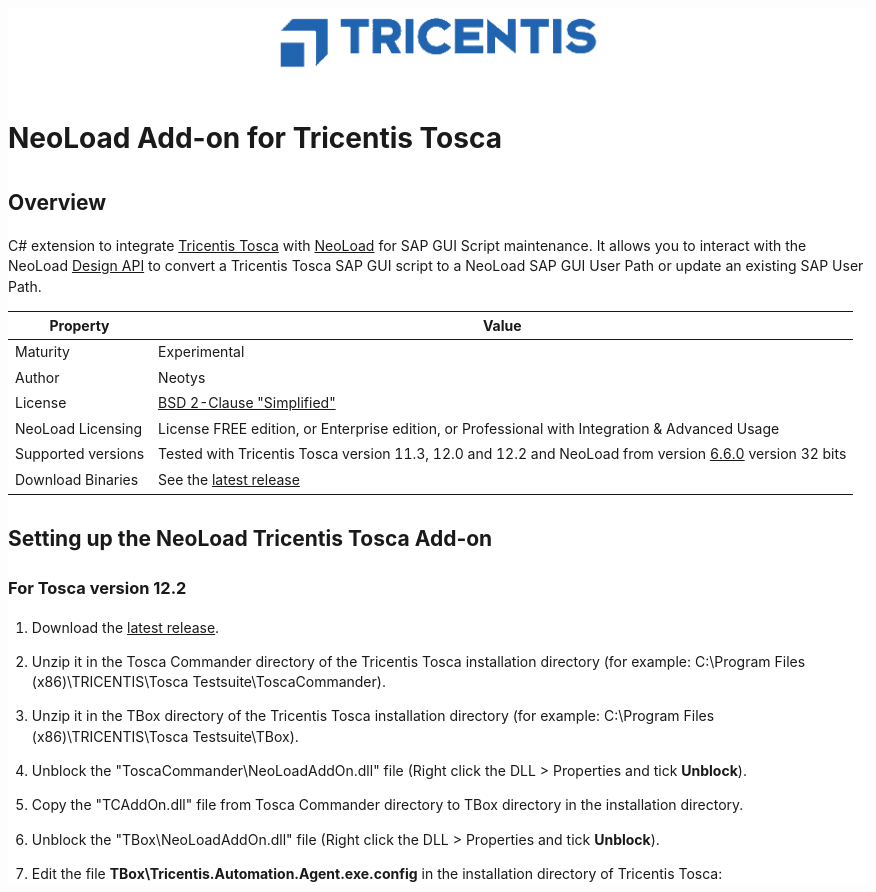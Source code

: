 <p align="center"><img src="/screenshots/tricentis-logo.png" width="40%" alt="Tricentis Logo" /></p>

# NeoLoad Add-on for Tricentis Tosca

## Overview

C# extension to integrate [Tricentis Tosca](https://www.tricentis.com/) with [NeoLoad](https://www.neotys.com/neoload/overview) for SAP GUI Script maintenance.
It allows you to interact with the NeoLoad [Design API](https://www.neotys.com/documents/doc/neoload/latest/en/html/#11265.htm) to convert a Tricentis Tosca SAP GUI script to a NeoLoad SAP GUI User Path or update an existing SAP User Path.



| Property | Value |
| ----------------    | ----------------   |
| Maturity | Experimental |
| Author | Neotys |
| License           | [BSD 2-Clause "Simplified"](https://github.com/Neotys-Labs/Tricentis-Tosca/blob/master/LICENSE) |
| NeoLoad Licensing | License FREE edition, or Enterprise edition, or Professional with Integration & Advanced Usage|
| Supported versions | Tested with Tricentis Tosca version 11.3, 12.0 and 12.2 and NeoLoad from version [6.6.0](https://www.neotys.com/support/download-neoload) version 32 bits
| Download Binaries | See the [latest release](https://github.com/Neotys-Labs/Tricentis-Tosca/releases/latest)|

## Setting up the NeoLoad Tricentis Tosca Add-on

### For Tosca version 12.2

1. Download the [latest release](https://github.com/Neotys-Labs/Tricentis-Tosca/releases/latest).

2. Unzip it in the Tosca Commander directory of the Tricentis Tosca installation directory (for example: C:\Program Files (x86)\TRICENTIS\Tosca Testsuite\ToscaCommander).

3. Unzip it in the TBox directory of the Tricentis Tosca installation directory (for example: C:\Program Files (x86)\TRICENTIS\Tosca Testsuite\TBox).

4. Unblock the "ToscaCommander\NeoLoadAddOn.dll" file (Right click the DLL > Properties and tick **Unblock**).

5. Copy the "TCAddOn.dll" file from Tosca Commander directory to TBox directory in the installation directory.

6. Unblock the "TBox\NeoLoadAddOn.dll" file (Right click the DLL > Properties and tick **Unblock**).

7. Edit the file **TBox\Tricentis.Automation.Agent.exe.config** in the installation directory of Tricentis Tosca:
